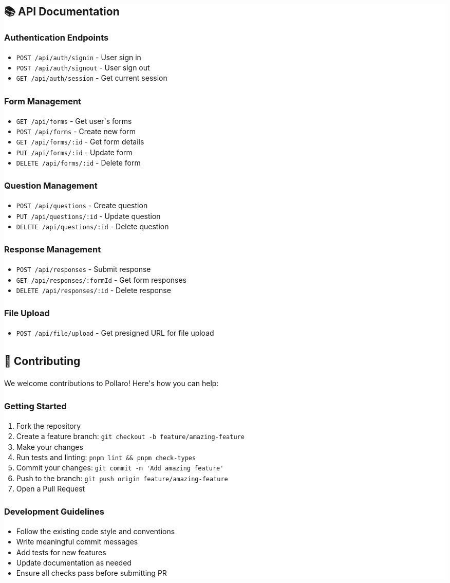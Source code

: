 ## 📚 API Documentation

### Authentication Endpoints

- `POST /api/auth/signin` - User sign in
- `POST /api/auth/signout` - User sign out
- `GET /api/auth/session` - Get current session

### Form Management

- `GET /api/forms` - Get user's forms
- `POST /api/forms` - Create new form
- `GET /api/forms/:id` - Get form details
- `PUT /api/forms/:id` - Update form
- `DELETE /api/forms/:id` - Delete form

### Question Management

- `POST /api/questions` - Create question
- `PUT /api/questions/:id` - Update question
- `DELETE /api/questions/:id` - Delete question

### Response Management

- `POST /api/responses` - Submit response
- `GET /api/responses/:formId` - Get form responses
- `DELETE /api/responses/:id` - Delete response

### File Upload

- `POST /api/file/upload` - Get presigned URL for file upload

## 🤝 Contributing

We welcome contributions to Pollaro! Here's how you can help:

### Getting Started

1. Fork the repository
2. Create a feature branch: `git checkout -b feature/amazing-feature`
3. Make your changes
4. Run tests and linting: `pnpm lint && pnpm check-types`
5. Commit your changes: `git commit -m 'Add amazing feature'`
6. Push to the branch: `git push origin feature/amazing-feature`
7. Open a Pull Request

### Development Guidelines

- Follow the existing code style and conventions
- Write meaningful commit messages
- Add tests for new features
- Update documentation as needed
- Ensure all checks pass before submitting PR
